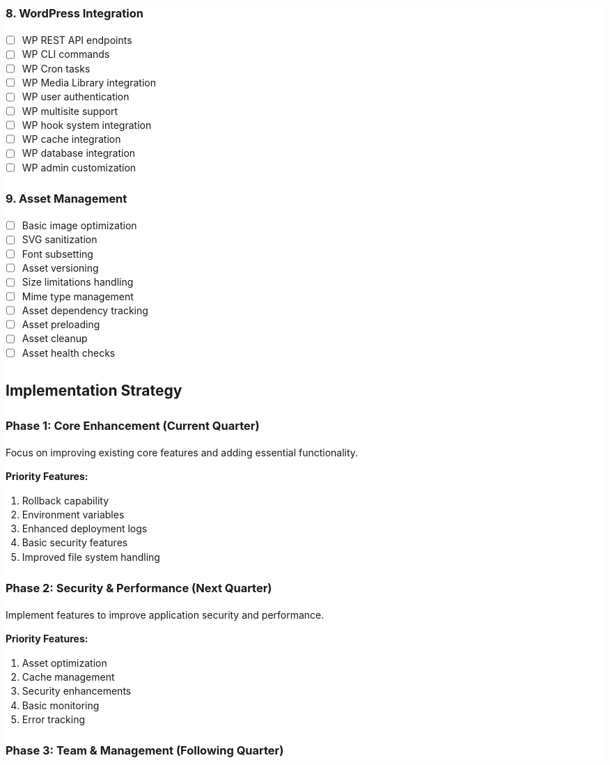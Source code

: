 ### 8. WordPress Integration

- [ ] WP REST API endpoints
- [ ] WP CLI commands
- [ ] WP Cron tasks
- [ ] WP Media Library integration
- [ ] WP user authentication
- [ ] WP multisite support
- [ ] WP hook system integration
- [ ] WP cache integration
- [ ] WP database integration
- [ ] WP admin customization

### 9. Asset Management

- [ ] Basic image optimization
- [ ] SVG sanitization
- [ ] Font subsetting
- [ ] Asset versioning
- [ ] Size limitations handling
- [ ] Mime type management
- [ ] Asset dependency tracking
- [ ] Asset preloading
- [ ] Asset cleanup
- [ ] Asset health checks

## Implementation Strategy

### Phase 1: Core Enhancement (Current Quarter)

Focus on improving existing core features and adding essential functionality.

**Priority Features:**

1. Rollback capability
2. Environment variables
3. Enhanced deployment logs
4. Basic security features
5. Improved file system handling

### Phase 2: Security & Performance (Next Quarter)

Implement features to improve application security and performance.

**Priority Features:**

1. Asset optimization
2. Cache management
3. Security enhancements
4. Basic monitoring
5. Error tracking

### Phase 3: Team & Management (Following Quarter)
